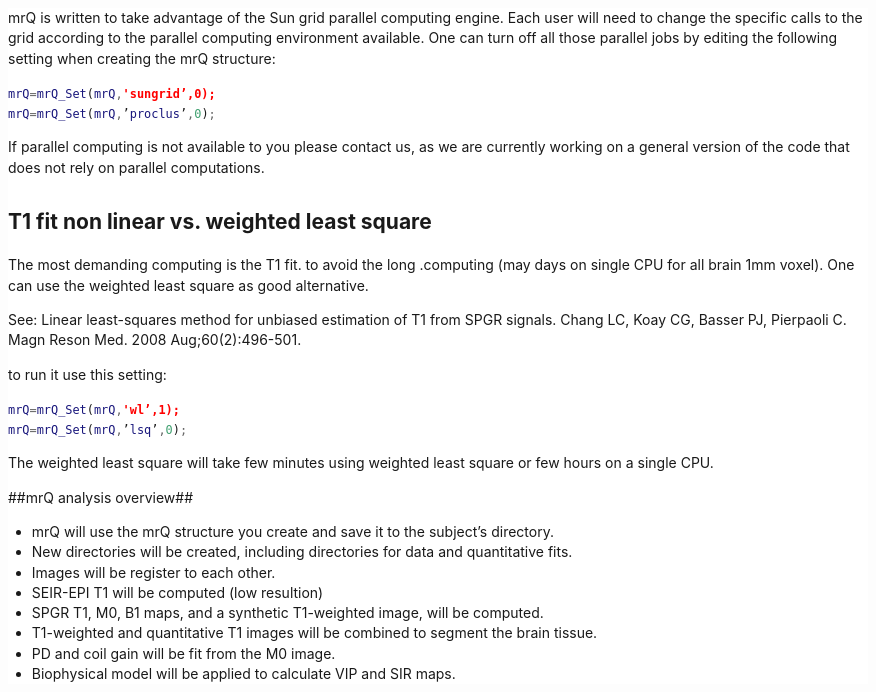 mrQ is written to take advantage of the Sun grid parallel computing engine. Each user will need to change the specific calls to the grid according to the parallel computing environment available. One can turn off all those parallel jobs by editing the following setting when creating the mrQ structure:
```matlab
mrQ=mrQ_Set(mrQ,'sungrid’,0);
mrQ=mrQ_Set(mrQ,’proclus’,0);
```
If parallel computing is not available to you please contact us, as we are currently working on a general version of the code that does not rely on parallel computations. 

## T1 fit non linear vs. weighted least square
The most demanding computing is the T1 fit.
to avoid the long .computing (may days on single CPU for all brain  1mm voxel). One can use the  weighted least square as good alternative.

See: Linear least-squares method for unbiased estimation of T1 from SPGR signals. Chang LC, Koay CG, Basser PJ, Pierpaoli C. Magn Reson Med. 2008 Aug;60(2):496-501.

to run it use this setting:
```matlab
mrQ=mrQ_Set(mrQ,'wl’,1);
mrQ=mrQ_Set(mrQ,’lsq’,0);
```
The weighted least square will take few minutes using weighted least square or few hours on a single CPU. 

##mrQ analysis overview##
- mrQ will use the mrQ structure you create and save it to the subject’s directory.
- New directories will be created, including directories for data and quantitative fits.
- Images will be register to each other.
- SEIR-EPI T1 will be computed (low resultion) 
- SPGR T1, M0, B1 maps, and a synthetic T1-weighted image, will be computed.
- T1-weighted and quantitative T1 images will be combined to segment the brain tissue. 
- PD and coil gain will be fit from the M0 image.
- Biophysical model will be applied to calculate VIP and SIR maps.

